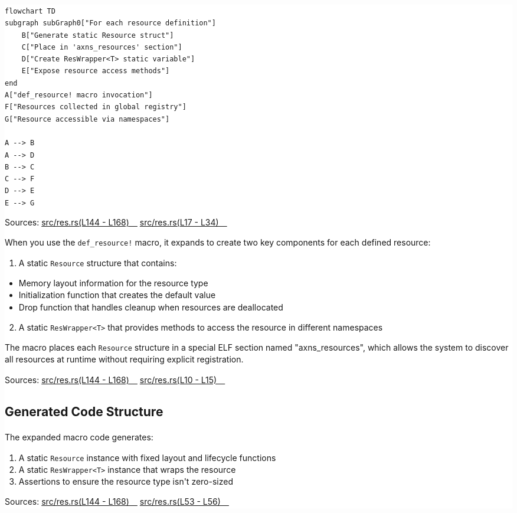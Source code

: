 ```mermaid
flowchart TD
subgraph subGraph0["For each resource definition"]
    B["Generate static Resource struct"]
    C["Place in 'axns_resources' section"]
    D["Create ResWrapper<T> static variable"]
    E["Expose resource access methods"]
end
A["def_resource! macro invocation"]
F["Resources collected in global registry"]
G["Resource accessible via namespaces"]

A --> B
A --> D
B --> C
C --> F
D --> E
E --> G
```

Sources: [src/res.rs(L144 - L168)&emsp;](https://github.com/Starry-OS/axns/blob/622a680e/src/res.rs#L144-L168) [src/res.rs(L17 - L34)&emsp;](https://github.com/Starry-OS/axns/blob/622a680e/src/res.rs#L17-L34)

When you use the `def_resource!` macro, it expands to create two key components for each defined resource:

1. A static `Resource` structure that contains:

* Memory layout information for the resource type
* Initialization function that creates the default value
* Drop function that handles cleanup when resources are deallocated
2. A static `ResWrapper<T>` that provides methods to access the resource in different namespaces

The macro places each `Resource` structure in a special ELF section named "axns_resources", which allows the system to discover all resources at runtime without requiring explicit registration.

Sources: [src/res.rs(L144 - L168)&emsp;](https://github.com/Starry-OS/axns/blob/622a680e/src/res.rs#L144-L168) [src/res.rs(L10 - L15)&emsp;](https://github.com/Starry-OS/axns/blob/622a680e/src/res.rs#L10-L15)

## Generated Code Structure

```

```

The expanded macro code generates:

1. A static `Resource` instance with fixed layout and lifecycle functions
2. A static `ResWrapper<T>` instance that wraps the resource
3. Assertions to ensure the resource type isn't zero-sized

Sources: [src/res.rs(L144 - L168)&emsp;](https://github.com/Starry-OS/axns/blob/622a680e/src/res.rs#L144-L168) [src/res.rs(L53 - L56)&emsp;](https://github.com/Starry-OS/axns/blob/622a680e/src/res.rs#L53-L56)
